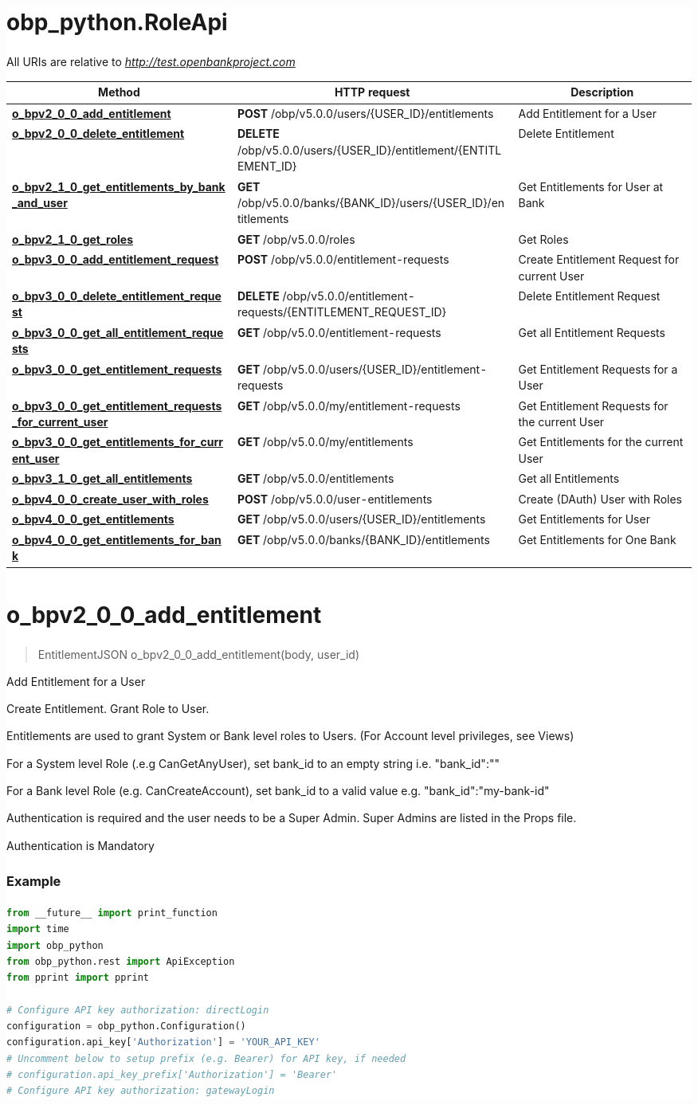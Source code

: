 # obp_python.RoleApi

All URIs are relative to *http://test.openbankproject.com*

Method | HTTP request | Description
------------- | ------------- | -------------
[**o_bpv2_0_0_add_entitlement**](RoleApi.md#o_bpv2_0_0_add_entitlement) | **POST** /obp/v5.0.0/users/{USER_ID}/entitlements | Add Entitlement for a User
[**o_bpv2_0_0_delete_entitlement**](RoleApi.md#o_bpv2_0_0_delete_entitlement) | **DELETE** /obp/v5.0.0/users/{USER_ID}/entitlement/{ENTITLEMENT_ID} | Delete Entitlement
[**o_bpv2_1_0_get_entitlements_by_bank_and_user**](RoleApi.md#o_bpv2_1_0_get_entitlements_by_bank_and_user) | **GET** /obp/v5.0.0/banks/{BANK_ID}/users/{USER_ID}/entitlements | Get Entitlements for User at Bank
[**o_bpv2_1_0_get_roles**](RoleApi.md#o_bpv2_1_0_get_roles) | **GET** /obp/v5.0.0/roles | Get Roles
[**o_bpv3_0_0_add_entitlement_request**](RoleApi.md#o_bpv3_0_0_add_entitlement_request) | **POST** /obp/v5.0.0/entitlement-requests | Create Entitlement Request for current User
[**o_bpv3_0_0_delete_entitlement_request**](RoleApi.md#o_bpv3_0_0_delete_entitlement_request) | **DELETE** /obp/v5.0.0/entitlement-requests/{ENTITLEMENT_REQUEST_ID} | Delete Entitlement Request
[**o_bpv3_0_0_get_all_entitlement_requests**](RoleApi.md#o_bpv3_0_0_get_all_entitlement_requests) | **GET** /obp/v5.0.0/entitlement-requests | Get all Entitlement Requests
[**o_bpv3_0_0_get_entitlement_requests**](RoleApi.md#o_bpv3_0_0_get_entitlement_requests) | **GET** /obp/v5.0.0/users/{USER_ID}/entitlement-requests | Get Entitlement Requests for a User
[**o_bpv3_0_0_get_entitlement_requests_for_current_user**](RoleApi.md#o_bpv3_0_0_get_entitlement_requests_for_current_user) | **GET** /obp/v5.0.0/my/entitlement-requests | Get Entitlement Requests for the current User
[**o_bpv3_0_0_get_entitlements_for_current_user**](RoleApi.md#o_bpv3_0_0_get_entitlements_for_current_user) | **GET** /obp/v5.0.0/my/entitlements | Get Entitlements for the current User
[**o_bpv3_1_0_get_all_entitlements**](RoleApi.md#o_bpv3_1_0_get_all_entitlements) | **GET** /obp/v5.0.0/entitlements | Get all Entitlements
[**o_bpv4_0_0_create_user_with_roles**](RoleApi.md#o_bpv4_0_0_create_user_with_roles) | **POST** /obp/v5.0.0/user-entitlements | Create (DAuth) User with Roles
[**o_bpv4_0_0_get_entitlements**](RoleApi.md#o_bpv4_0_0_get_entitlements) | **GET** /obp/v5.0.0/users/{USER_ID}/entitlements | Get Entitlements for User
[**o_bpv4_0_0_get_entitlements_for_bank**](RoleApi.md#o_bpv4_0_0_get_entitlements_for_bank) | **GET** /obp/v5.0.0/banks/{BANK_ID}/entitlements | Get Entitlements for One Bank


# **o_bpv2_0_0_add_entitlement**
> EntitlementJSON o_bpv2_0_0_add_entitlement(body, user_id)

Add Entitlement for a User

<p>Create Entitlement. Grant Role to User.</p><p>Entitlements are used to grant System or Bank level roles to Users. (For Account level privileges, see Views)</p><p>For a System level Role (.e.g CanGetAnyUser), set bank_id to an empty string i.e. &quot;bank_id&quot;:&quot;&quot;</p><p>For a Bank level Role (e.g. CanCreateAccount), set bank_id to a valid value e.g. &quot;bank_id&quot;:&quot;my-bank-id&quot;</p><p>Authentication is required and the user needs to be a Super Admin. Super Admins are listed in the Props file.</p><p>Authentication is Mandatory</p>

### Example
```python
from __future__ import print_function
import time
import obp_python
from obp_python.rest import ApiException
from pprint import pprint

# Configure API key authorization: directLogin
configuration = obp_python.Configuration()
configuration.api_key['Authorization'] = 'YOUR_API_KEY'
# Uncomment below to setup prefix (e.g. Bearer) for API key, if needed
# configuration.api_key_prefix['Authorization'] = 'Bearer'
# Configure API key authorization: gatewayLogin
```